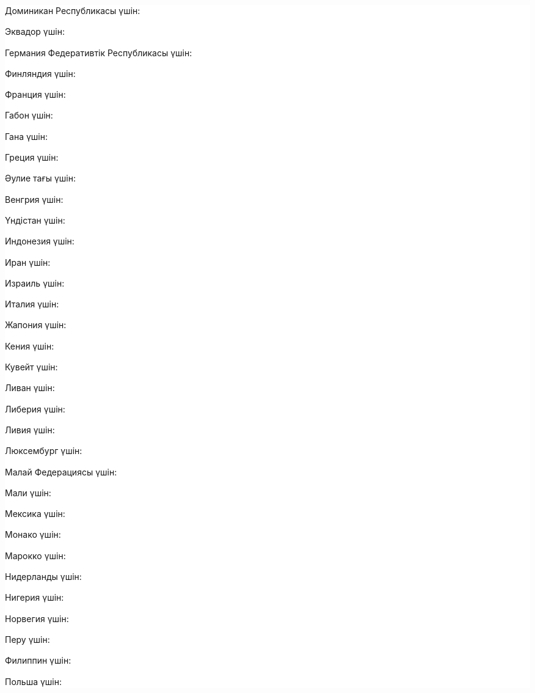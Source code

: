 Доминикан Республикасы үшін:

Эквадор үшін:

Германия Федеративтік Республикасы үшін:

Финляндия үшін:

Франция үшін:

Габон үшін:

Гана үшін:

Греция үшін:

Әулие тағы үшін:

Венгрия үшін:

Үндістан үшін:

Индонезия үшін:

Иран үшін:

Израиль үшін:

Италия үшін:

Жапония үшін:

Кения үшін:

Кувейт үшін:

Ливан үшін:

Либерия үшін:

Ливия үшін:

Люксембург үшін:

Малай Федерациясы үшін:

Мали үшін:

Мексика үшін:

Монако үшін:

Марокко үшін:

Нидерланды үшін:

Нигерия үшін:

Норвегия үшін:

Перу үшін:

Филиппин үшін:

Польша үшін:

